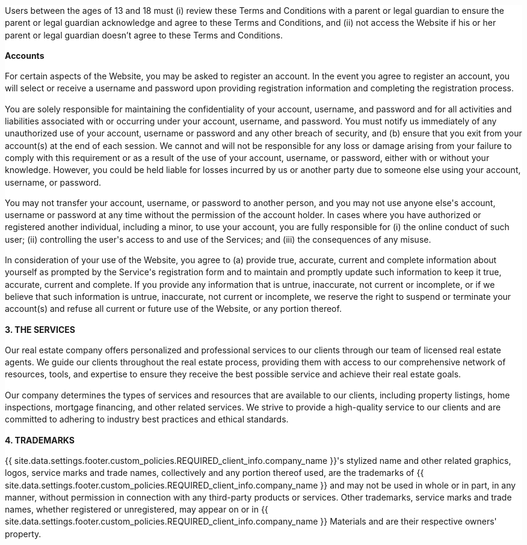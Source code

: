 Users between the ages of 13 and 18 must (i) review these Terms and Conditions with a parent or legal guardian to ensure the parent or legal guardian acknowledge and agree to these Terms and Conditions, and (ii) not access the Website if his or her parent or legal guardian doesn’t agree to these Terms and Conditions.

**Accounts**

For certain aspects of the Website, you may be asked to register an account. In the event you agree to register an account, you will select or receive a username and password upon providing registration information and completing the registration process.

You are solely responsible for maintaining the confidentiality of your account, username, and password and for all activities and liabilities associated with or occurring under your account, username, and password. You must notify us immediately of any unauthorized use of your account, username or password and any other breach of security, and (b) ensure that you exit from your account(s) at the end of each session. We cannot and will not be responsible for any loss or damage arising from your failure to comply with this requirement or as a result of the use of your account, username, or password, either with or without your knowledge. However, you could be held liable for losses incurred by us or another party due to someone else using your account, username, or password.

You may not transfer your account, username, or password to another person, and you may not use anyone else's account, username or password at any time without the permission of the account holder. In cases where you have authorized or registered another individual, including a minor, to use your account, you are fully responsible for (i) the online conduct of such user; (ii) controlling the user's access to and use of the Services; and (iii) the consequences of any misuse.

In consideration of your use of the Website, you agree to (a) provide true, accurate, current and complete information about yourself as prompted by the Service's registration form and to maintain and promptly update such information to keep it true, accurate, current and complete. If you provide any information that is untrue, inaccurate, not current or incomplete, or if we believe that such information is untrue, inaccurate, not current or incomplete, we reserve the right to suspend or terminate your account(s) and refuse all current or future use of the Website, or any portion thereof.

**3\. THE SERVICES**

Our real estate company offers personalized and professional services to our clients through our team of licensed real estate agents. We guide our clients throughout the real estate process, providing them with access to our comprehensive network of resources, tools, and expertise to ensure they receive the best possible service and achieve their real estate goals.

Our company determines the types of services and resources that are available to our clients, including property listings, home inspections, mortgage financing, and other related services. We strive to provide a high-quality service to our clients and are committed to adhering to industry best practices and ethical standards.

**4\. TRADEMARKS**

{{ site.data.settings.footer.custom_policies.REQUIRED_client_info.company_name }}'s stylized name and other related graphics, logos, service marks and trade names, collectively and any portion thereof used, are the trademarks of {{ site.data.settings.footer.custom_policies.REQUIRED_client_info.company_name }} and may not be used in whole or in part, in any manner, without permission in connection with any third-party products or services. Other trademarks, service marks and trade names, whether registered or unregistered, may appear on or in {{ site.data.settings.footer.custom_policies.REQUIRED_client_info.company_name }} Materials and are their respective owners' property.

